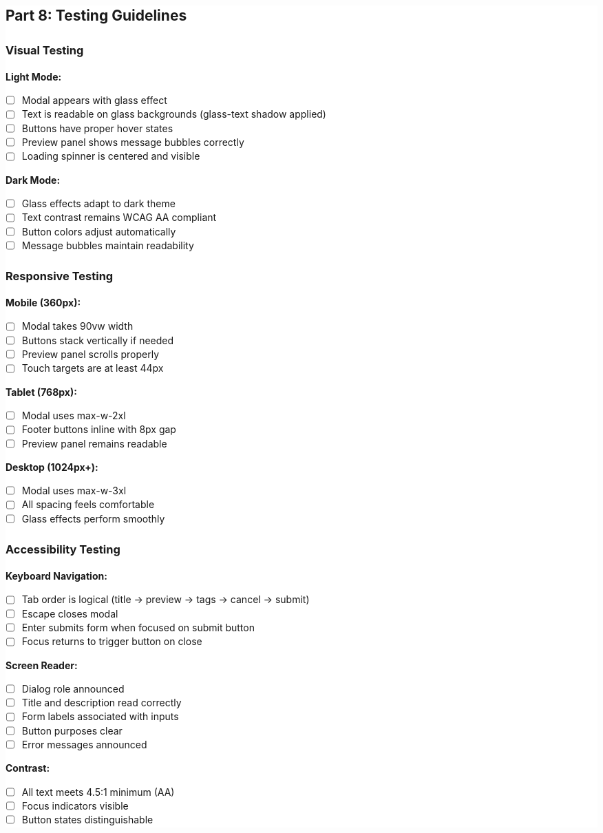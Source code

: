 
## Part 8: Testing Guidelines

### Visual Testing

**Light Mode:**
- [ ] Modal appears with glass effect
- [ ] Text is readable on glass backgrounds (glass-text shadow applied)
- [ ] Buttons have proper hover states
- [ ] Preview panel shows message bubbles correctly
- [ ] Loading spinner is centered and visible

**Dark Mode:**
- [ ] Glass effects adapt to dark theme
- [ ] Text contrast remains WCAG AA compliant
- [ ] Button colors adjust automatically
- [ ] Message bubbles maintain readability

### Responsive Testing

**Mobile (360px):**
- [ ] Modal takes 90vw width
- [ ] Buttons stack vertically if needed
- [ ] Preview panel scrolls properly
- [ ] Touch targets are at least 44px

**Tablet (768px):**
- [ ] Modal uses max-w-2xl
- [ ] Footer buttons inline with 8px gap
- [ ] Preview panel remains readable

**Desktop (1024px+):**
- [ ] Modal uses max-w-3xl
- [ ] All spacing feels comfortable
- [ ] Glass effects perform smoothly

### Accessibility Testing

**Keyboard Navigation:**
- [ ] Tab order is logical (title → preview → tags → cancel → submit)
- [ ] Escape closes modal
- [ ] Enter submits form when focused on submit button
- [ ] Focus returns to trigger button on close

**Screen Reader:**
- [ ] Dialog role announced
- [ ] Title and description read correctly
- [ ] Form labels associated with inputs
- [ ] Button purposes clear
- [ ] Error messages announced

**Contrast:**
- [ ] All text meets 4.5:1 minimum (AA)
- [ ] Focus indicators visible
- [ ] Button states distinguishable

